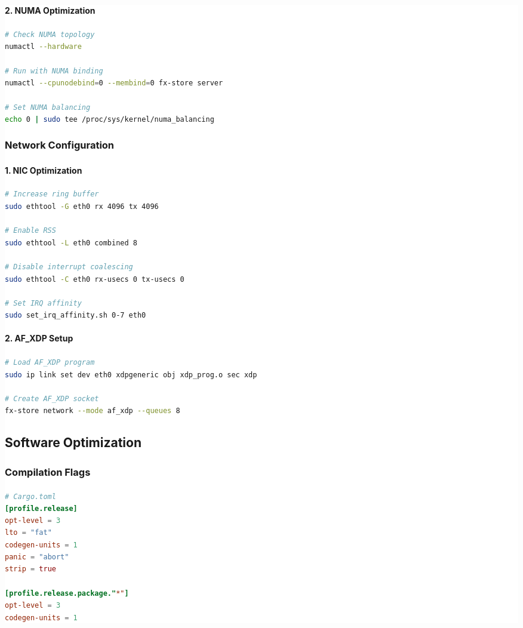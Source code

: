 #### 2. NUMA Optimization
```bash
# Check NUMA topology
numactl --hardware

# Run with NUMA binding
numactl --cpunodebind=0 --membind=0 fx-store server

# Set NUMA balancing
echo 0 | sudo tee /proc/sys/kernel/numa_balancing
```

### Network Configuration

#### 1. NIC Optimization
```bash
# Increase ring buffer
sudo ethtool -G eth0 rx 4096 tx 4096

# Enable RSS
sudo ethtool -L eth0 combined 8

# Disable interrupt coalescing
sudo ethtool -C eth0 rx-usecs 0 tx-usecs 0

# Set IRQ affinity
sudo set_irq_affinity.sh 0-7 eth0
```

#### 2. AF_XDP Setup
```bash
# Load AF_XDP program
sudo ip link set dev eth0 xdpgeneric obj xdp_prog.o sec xdp

# Create AF_XDP socket
fx-store network --mode af_xdp --queues 8
```

## Software Optimization

### Compilation Flags
```toml
# Cargo.toml
[profile.release]
opt-level = 3
lto = "fat"
codegen-units = 1
panic = "abort"
strip = true

[profile.release.package."*"]
opt-level = 3
codegen-units = 1
```
